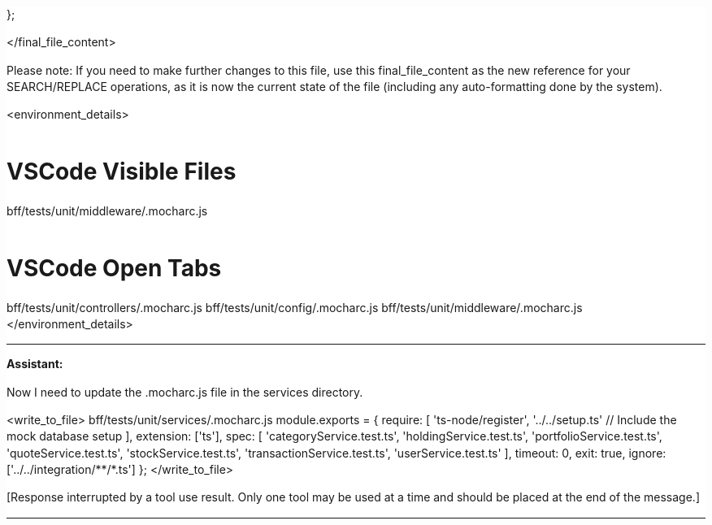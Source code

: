 };

</final_file_content>

Please note: If you need to make further changes to this file, use this final_file_content as the new reference for your SEARCH/REPLACE operations, as it is now the current state of the file (including any auto-formatting done by the system).


<environment_details>
# VSCode Visible Files
bff/tests/unit/middleware/.mocharc.js

# VSCode Open Tabs
bff/tests/unit/controllers/.mocharc.js
bff/tests/unit/config/.mocharc.js
bff/tests/unit/middleware/.mocharc.js
</environment_details>

---

**Assistant:**

<thinking>
Now I need to update the .mocharc.js file in the services directory.
</thinking>

<write_to_file>
<path>bff/tests/unit/services/.mocharc.js</path>
<content>module.exports = {
  require: [
    'ts-node/register',
    '../../setup.ts'  // Include the mock database setup
  ],
  extension: ['ts'],
  spec: [
    'categoryService.test.ts',
    'holdingService.test.ts',
    'portfolioService.test.ts',
    'quoteService.test.ts',
    'stockService.test.ts',
    'transactionService.test.ts',
    'userService.test.ts'
  ],
  timeout: 0,
  exit: true,
  ignore: ['../../integration/**/*.ts']
};</content>
</write_to_file>

[Response interrupted by a tool use result. Only one tool may be used at a time and should be placed at the end of the message.]

---